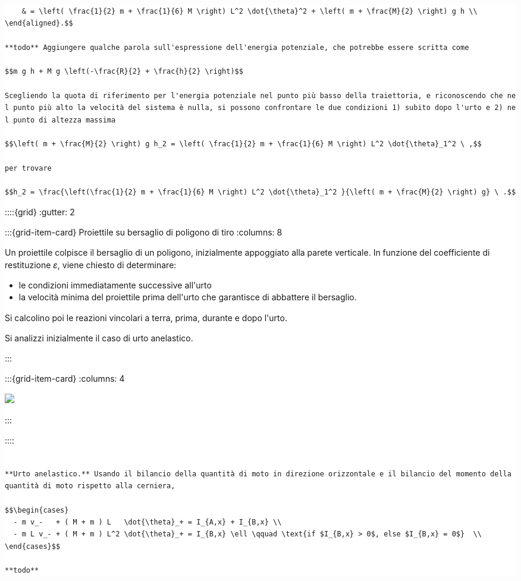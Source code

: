 ```{dropdown} Soluzione.
    & = \left( \frac{1}{2} m + \frac{1}{6} M \right) L^2 \dot{\theta}^2 + \left( m + \frac{M}{2} \right) g h \\
\end{aligned}.$$

**todo** Aggiungere qualche parola sull'espressione dell'energia potenziale, che potrebbe essere scritta come 

$$m g h + M g \left(-\frac{R}{2} + \frac{h}{2} \right)$$

Scegliendo la quota di riferimento per l'energia potenziale nel punto più basso della traiettoria, e riconoscendo che nel punto più alto la velocità del sistema è nulla, si possono confrontare le due condizioni 1) subito dopo l'urto e 2) nel punto di altezza massima

$$\left( m + \frac{M}{2} \right) g h_2 = \left( \frac{1}{2} m + \frac{1}{6} M \right) L^2 \dot{\theta}_1^2 \ ,$$

per trovare

$$h_2 = \frac{\left(\frac{1}{2} m + \frac{1}{6} M \right) L^2 \dot{\theta}_1^2 }{\left( m + \frac{M}{2} \right) g} \ .$$

```


::::{grid}
:gutter: 2

:::{grid-item-card} Proiettile su bersaglio di poligono di tiro
:columns: 8

Un proiettile colpisce il bersaglio di un poligono, inizialmente appoggiato alla parete verticale. In funzione del coefficiente di restituzione $\varepsilon$, viene chiesto di determinare:
- le condizioni immediatamente successive all'urto
- la velocità minima del proiettile prima dell'urto che garantisce di abbattere il bersaglio.

Si calcolino poi le reazioni vincolari a terra, prima, durante e dopo l'urto.

Si analizzi inizialmente il caso di urto anelastico.

:::

:::{grid-item-card} 
:columns: 4

![](../../media/collisions-pendulum-2.png)

:::

::::

```{dropdown} Soluzione.

**Urto anelastico.** Usando il bilancio della quantità di moto in direzione orizzontale e il bilancio del momento della quantità di moto rispetto alla cerniera,

$$\begin{cases}
  - m v_-   + ( M + m ) L   \dot{\theta}_+ = I_{A,x} + I_{B,x} \\
  - m L v_- + ( M + m ) L^2 \dot{\theta}_+ = I_{B,x} \ell \qquad \text{if $I_{B,x} > 0$, else $I_{B,x} = 0$}  \\
\end{cases}$$

**todo**

```
